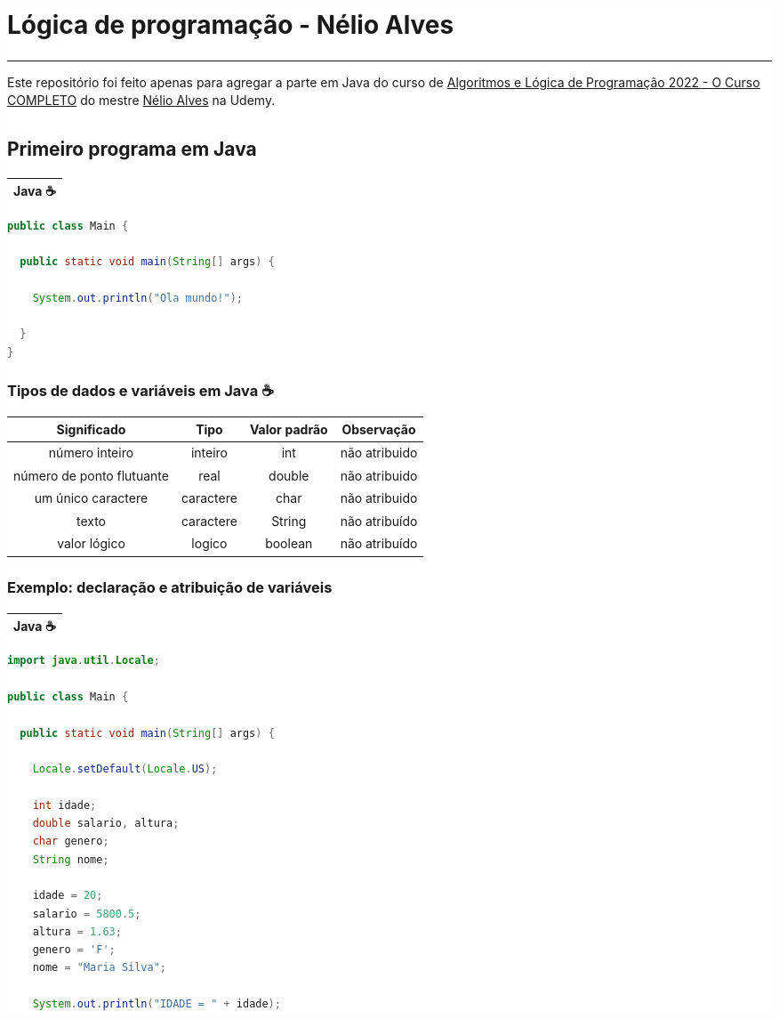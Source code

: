 # Lógica de programação - Nélio Alves

* * *

Este repositório foi feito apenas para agregar a parte em Java do curso de [Algoritmos e Lógica de Programação 2022 - O Curso COMPLETO](https://www.udemy.com/course/curso-algoritmos-logica-de-programacao/) do mestre
 [Nélio Alves](https://www.linkedin.com/in/nelio-alves/?originalSubdomain=br) na Udemy.

## Primeiro programa em Java

| Java ☕|
|:---:|

``` Java
public class Main {

  public static void main(String[] args) {

    System.out.println("Ola mundo!");

  }
}
```

### Tipos de dados e variáveis em Java ☕

| Significado | Tipo | Valor padrão| Observação |
|:---:|:---:|:---:|:---:|
| número inteiro | inteiro | int | não atribuido | int: -2147483648 a 2147483647long −9223372036854775807 a 9223372036854775807 |
| número de ponto flutuante | real | double | não atribuido | float: precisão simples double: precisão dupla |
| um único caractere | caractere | char | não atribuido | Valores literais devem ter aspas simples. Exemplo: 'F' |
| texto | caractere | String | não atribuído | Valores literais devem ter aspas duplas. Exemplo: "Maria" |
| valor lógico | logico | boolean | não atribuído | Valores possíveis: false / true |

### Exemplo: declaração e atribuição de variáveis

| Java ☕|
|:---:|

``` Java
import java.util.Locale;

public class Main {

  public static void main(String[] args) {

    Locale.setDefault(Locale.US);

    int idade;
    double salario, altura;
    char genero;
    String nome;

    idade = 20;
    salario = 5800.5;
    altura = 1.63;
    genero = 'F';
    nome = "Maria Silva";

    System.out.println("IDADE = " + idade);
```